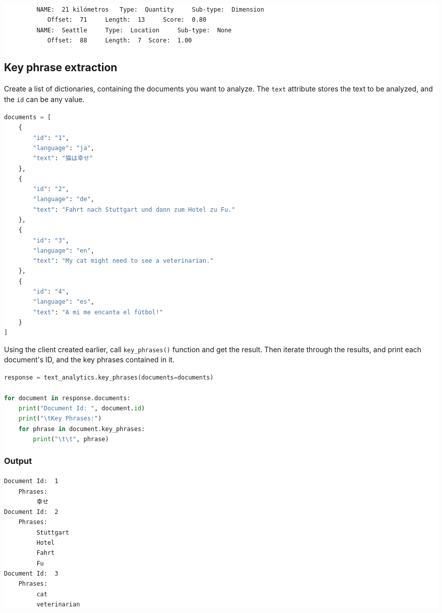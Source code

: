 ```console
		 NAME:  21 kilómetros 	Type:  Quantity 	Sub-type:  Dimension
			Offset:  71 	Length:  13 	Score:  0.80
		 NAME:  Seattle 	Type:  Location 	Sub-type:  None
			Offset:  88 	Length:  7 	Score:  1.00
```

## Key phrase extraction

Create a list of dictionaries, containing the documents you want to analyze. The `text` attribute stores the text to be analyzed, and the `id` can be any value. 


```python
documents = [
    {
        "id": "1",
        "language": "ja",
        "text": "猫は幸せ"
    },
    {
        "id": "2",
        "language": "de",
        "text": "Fahrt nach Stuttgart und dann zum Hotel zu Fu."
    },
    {
        "id": "3",
        "language": "en",
        "text": "My cat might need to see a veterinarian."
    },
    {
        "id": "4",
        "language": "es",
        "text": "A mi me encanta el fútbol!"
    }
]
```

Using the client created earlier, call `key_phrases()` function and get the result. Then iterate through the results, and print each document's ID, and the key phrases contained in it.

```python
response = text_analytics.key_phrases(documents=documents)

for document in response.documents:
    print("Document Id: ", document.id)
    print("\tKey Phrases:")
    for phrase in document.key_phrases:
        print("\t\t", phrase)
```

### Output

```console
Document Id:  1
	Phrases:
		 幸せ
Document Id:  2
	Phrases:
		 Stuttgart
		 Hotel
		 Fahrt
		 Fu
Document Id:  3
	Phrases:
		 cat
		 veterinarian
```